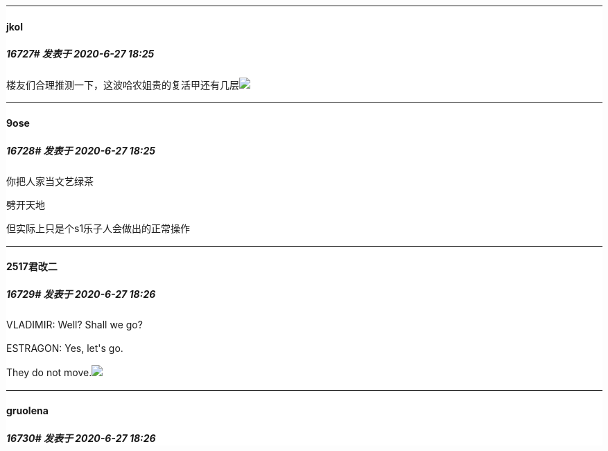 





-----

####  jkol  
##### 16727#       发表于 2020-6-27 18:25




楼友们合理推测一下，这波哈农姐贵的复活甲还有几层<img src="https://static.saraba1st.com/image/smiley/face2017/037.png" referrerpolicy="no-referrer">







-----

####  9ose  
##### 16728#       发表于 2020-6-27 18:25




你把人家当文艺绿茶

劈开天地

但实际上只是个s1乐子人会做出的正常操作







-----

####  2517君改二  
##### 16729#       发表于 2020-6-27 18:26




 VLADIMIR: Well? Shall we go?

ESTRAGON: Yes, let's go. 

They do not move.<img src="https://static.saraba1st.com/image/smiley/face2017/048.png" referrerpolicy="no-referrer">







-----

####  gruolena  
##### 16730#       发表于 2020-6-27 18:26

